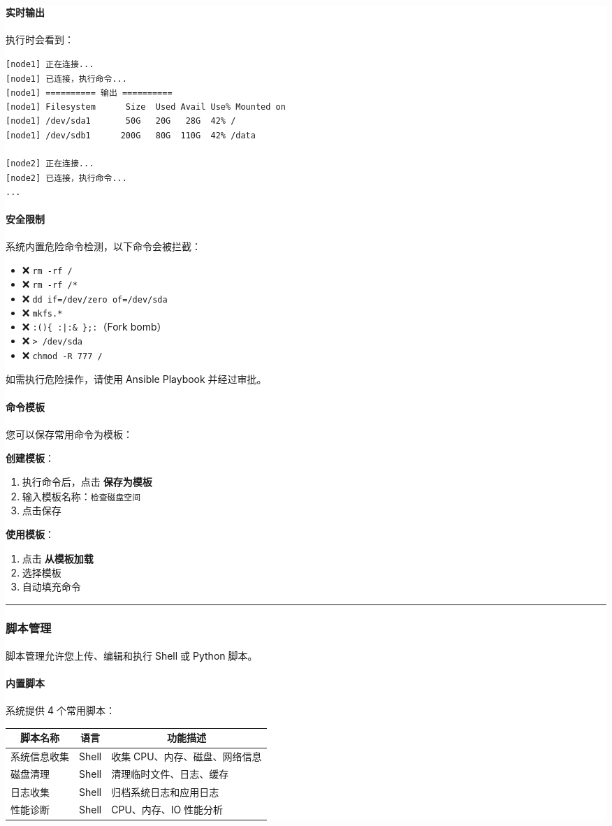 #### 实时输出

执行时会看到：
```
[node1] 正在连接...
[node1] 已连接，执行命令...
[node1] ========== 输出 ==========
[node1] Filesystem      Size  Used Avail Use% Mounted on
[node1] /dev/sda1       50G   20G   28G  42% /
[node1] /dev/sdb1      200G   80G  110G  42% /data

[node2] 正在连接...
[node2] 已连接，执行命令...
...
```

#### 安全限制

系统内置危险命令检测，以下命令会被拦截：

- ❌ `rm -rf /`
- ❌ `rm -rf /*`
- ❌ `dd if=/dev/zero of=/dev/sda`
- ❌ `mkfs.*`
- ❌ `:(){ :|:& };:`（Fork bomb）
- ❌ `> /dev/sda`
- ❌ `chmod -R 777 /`

如需执行危险操作，请使用 Ansible Playbook 并经过审批。

#### 命令模板

您可以保存常用命令为模板：

**创建模板**：
1. 执行命令后，点击 **保存为模板**
2. 输入模板名称：`检查磁盘空间`
3. 点击保存

**使用模板**：
1. 点击 **从模板加载**
2. 选择模板
3. 自动填充命令

---

### 脚本管理

脚本管理允许您上传、编辑和执行 Shell 或 Python 脚本。

#### 内置脚本

系统提供 4 个常用脚本：

| 脚本名称 | 语言 | 功能描述 |
|---------|------|---------|
| 系统信息收集 | Shell | 收集 CPU、内存、磁盘、网络信息 |
| 磁盘清理 | Shell | 清理临时文件、日志、缓存 |
| 日志收集 | Shell | 归档系统日志和应用日志 |
| 性能诊断 | Shell | CPU、内存、IO 性能分析 |
